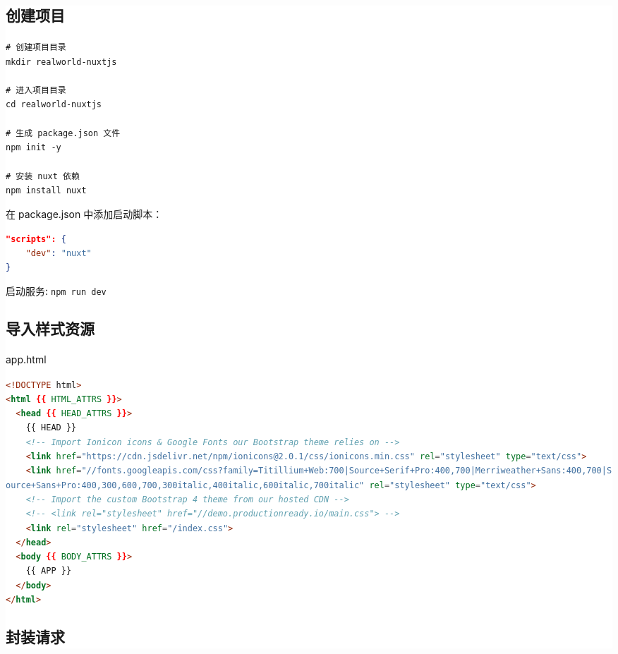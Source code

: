 ## 创建项目

```shell
# 创建项目目录
mkdir realworld-nuxtjs

# 进入项目目录
cd realworld-nuxtjs

# 生成 package.json 文件
npm init -y

# 安装 nuxt 依赖
npm install nuxt
```

在 package.json 中添加启动脚本：

```json
"scripts": {
	"dev": "nuxt"
}
```

启动服务: `npm run dev`

## 导入样式资源

app.html 

```html
<!DOCTYPE html>
<html {{ HTML_ATTRS }}>
  <head {{ HEAD_ATTRS }}>
    {{ HEAD }}
    <!-- Import Ionicon icons & Google Fonts our Bootstrap theme relies on -->
    <link href="https://cdn.jsdelivr.net/npm/ionicons@2.0.1/css/ionicons.min.css" rel="stylesheet" type="text/css">
    <link href="//fonts.googleapis.com/css?family=Titillium+Web:700|Source+Serif+Pro:400,700|Merriweather+Sans:400,700|Source+Sans+Pro:400,300,600,700,300italic,400italic,600italic,700italic" rel="stylesheet" type="text/css">
    <!-- Import the custom Bootstrap 4 theme from our hosted CDN -->
    <!-- <link rel="stylesheet" href="//demo.productionready.io/main.css"> -->
    <link rel="stylesheet" href="/index.css">
  </head>
  <body {{ BODY_ATTRS }}>
    {{ APP }}
  </body>
</html>
```

## 封装请求
